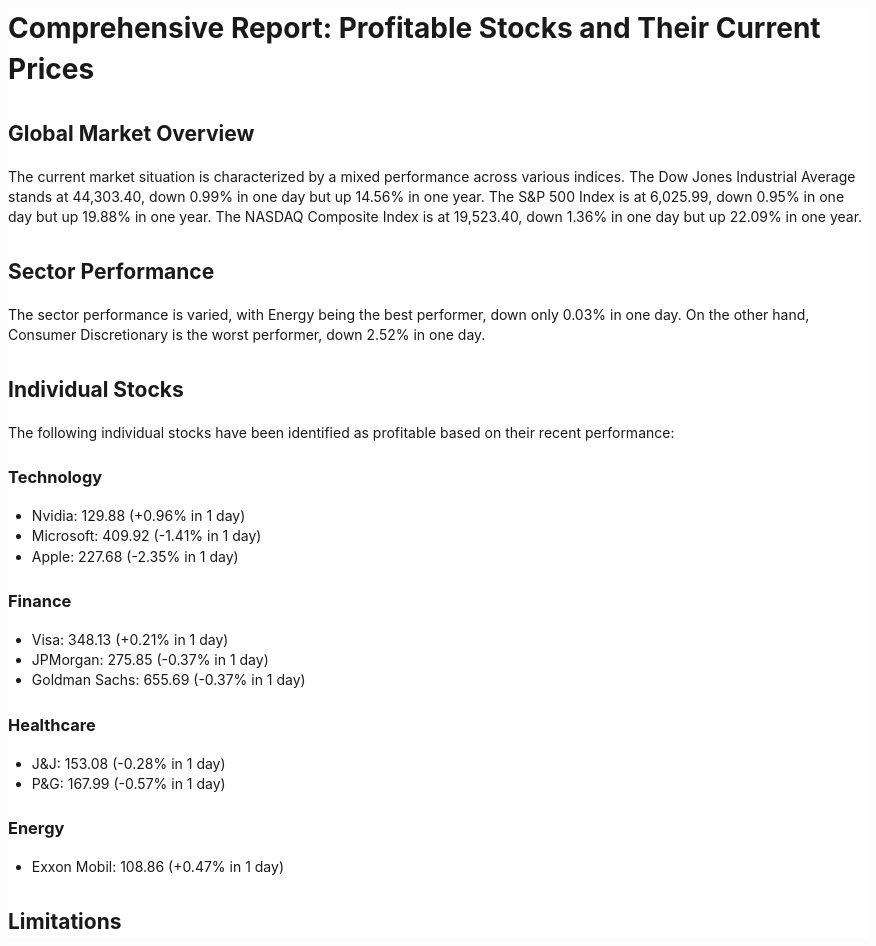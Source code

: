 















**Comprehensive Report: Profitable Stocks and Their Current Prices**
============================================================

**Global Market Overview**
-------------------------

The current market situation is characterized by a mixed performance across various indices. The Dow Jones Industrial Average stands at 44,303.40, down 0.99% in one day but up 14.56% in one year. The S&P 500 Index is at 6,025.99, down 0.95% in one day but up 19.88% in one year. The NASDAQ Composite Index is at 19,523.40, down 1.36% in one day but up 22.09% in one year.

**Sector Performance**
-------------------

The sector performance is varied, with Energy being the best performer, down only 0.03% in one day. On the other hand, Consumer Discretionary is the worst performer, down 2.52% in one day.

**Individual Stocks**
-----------------

The following individual stocks have been identified as profitable based on their recent performance:

### Technology

* Nvidia: 129.88 (+0.96% in 1 day)
* Microsoft: 409.92 (-1.41% in 1 day)
* Apple: 227.68 (-2.35% in 1 day)

### Finance

* Visa: 348.13 (+0.21% in 1 day)
* JPMorgan: 275.85 (-0.37% in 1 day)
* Goldman Sachs: 655.69 (-0.37% in 1 day)

### Healthcare

* J&J: 153.08 (-0.28% in 1 day)
* P&G: 167.99 (-0.57% in 1 day)

### Energy

* Exxon Mobil: 108.86 (+0.47% in 1 day)

**Limitations**
-------------
